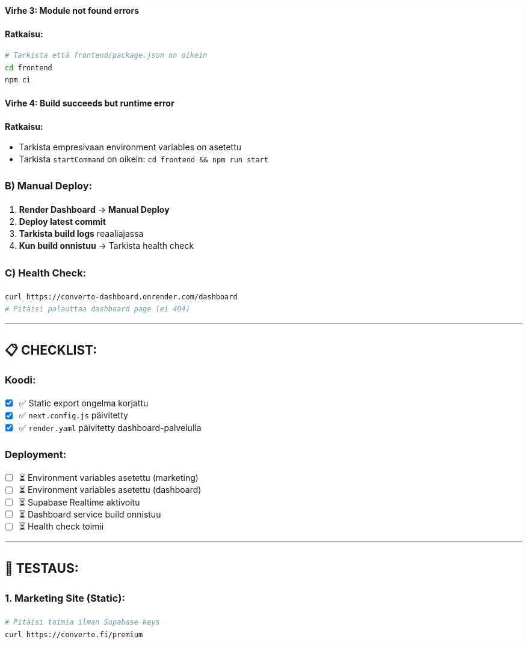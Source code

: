 #### **Virhe 3: Module not found errors**
**Ratkaisu:**
```bash
# Tarkista että frontend/package.json on oikein
cd frontend
npm ci
```

#### **Virhe 4: Build succeeds but runtime error**
**Ratkaisu:**
- Tarkista empresivaan environment variables on asetettu
- Tarkista `startCommand` on oikein: `cd frontend && npm run start`

### **B) Manual Deploy:**

1. **Render Dashboard** → **Manual Deploy**
2. **Deploy latest commit**
3. **Tarkista build logs** reaaliajassa
4. **Kun build onnistuu** → Tarkista health check

### **C) Health Check:**

```bash
curl https://converto-dashboard.onrender.com/dashboard
# Pitäisi palauttaa dashboard page (ei 404)
```

---

## 📋 **CHECKLIST:**

### **Koodi:**
- [x] ✅ Static export ongelma korjattu
- [x] ✅ `next.config.js` päivitetty
- [x] ✅ `render.yaml` päivitetty dashboard-palvelulla

### **Deployment:**
- [ ] ⏳ Environment variables asetettu (marketing)
- [ ] ⏳ Environment variables asetettu (dashboard)
- [ ] ⏳ Supabase Realtime aktivoitu
- [ ] ⏳ Dashboard service build onnistuu
- [ ] ⏳ Health check toimii

---

## 🚀 **TESTAUS:**

### **1. Marketing Site (Static):**
```bash
# Pitäisi toimia ilman Supabase keys
curl https://converto.fi/premium
```
